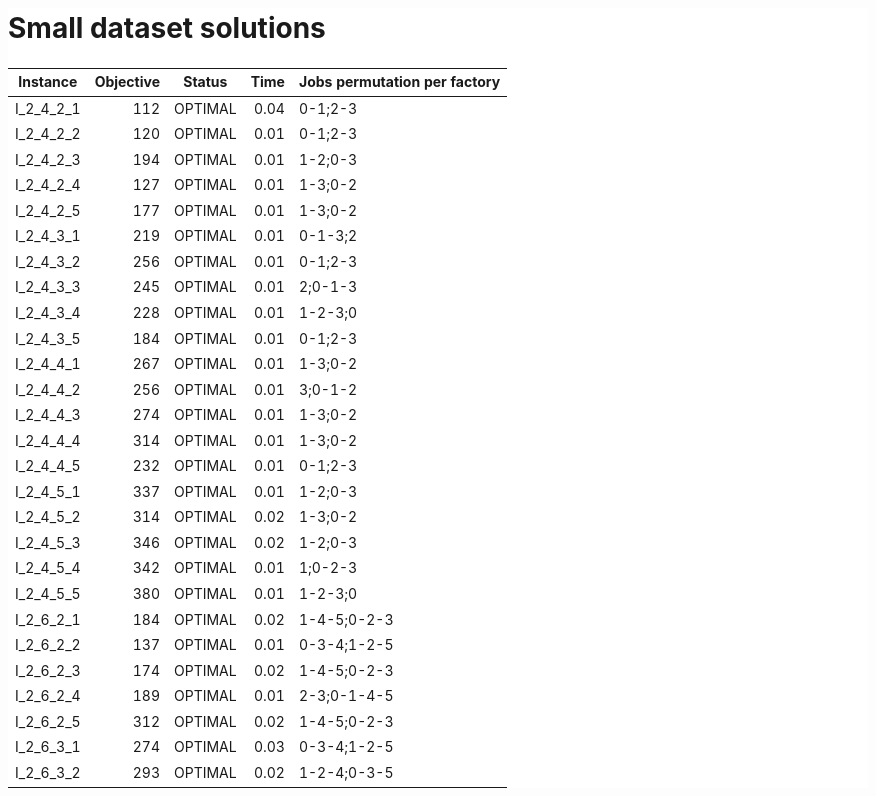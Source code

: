 # Small dataset solutions

<table>
<thead>
<tr><th>Instance  </th><th style="text-align: right;">  Objective</th><th>Status  </th><th style="text-align: right;">  Time</th><th>Jobs permutation per factory         </th></tr>
</thead>
<tbody>
<tr><td>I_2_4_2_1 </td><td style="text-align: right;">        112</td><td>OPTIMAL </td><td style="text-align: right;">  0.04</td><td>0-1;2-3                              </td></tr>
<tr><td>I_2_4_2_2 </td><td style="text-align: right;">        120</td><td>OPTIMAL </td><td style="text-align: right;">  0.01</td><td>0-1;2-3                              </td></tr>
<tr><td>I_2_4_2_3 </td><td style="text-align: right;">        194</td><td>OPTIMAL </td><td style="text-align: right;">  0.01</td><td>1-2;0-3                              </td></tr>
<tr><td>I_2_4_2_4 </td><td style="text-align: right;">        127</td><td>OPTIMAL </td><td style="text-align: right;">  0.01</td><td>1-3;0-2                              </td></tr>
<tr><td>I_2_4_2_5 </td><td style="text-align: right;">        177</td><td>OPTIMAL </td><td style="text-align: right;">  0.01</td><td>1-3;0-2                              </td></tr>
<tr><td>I_2_4_3_1 </td><td style="text-align: right;">        219</td><td>OPTIMAL </td><td style="text-align: right;">  0.01</td><td>0-1-3;2                              </td></tr>
<tr><td>I_2_4_3_2 </td><td style="text-align: right;">        256</td><td>OPTIMAL </td><td style="text-align: right;">  0.01</td><td>0-1;2-3                              </td></tr>
<tr><td>I_2_4_3_3 </td><td style="text-align: right;">        245</td><td>OPTIMAL </td><td style="text-align: right;">  0.01</td><td>2;0-1-3                              </td></tr>
<tr><td>I_2_4_3_4 </td><td style="text-align: right;">        228</td><td>OPTIMAL </td><td style="text-align: right;">  0.01</td><td>1-2-3;0                              </td></tr>
<tr><td>I_2_4_3_5 </td><td style="text-align: right;">        184</td><td>OPTIMAL </td><td style="text-align: right;">  0.01</td><td>0-1;2-3                              </td></tr>
<tr><td>I_2_4_4_1 </td><td style="text-align: right;">        267</td><td>OPTIMAL </td><td style="text-align: right;">  0.01</td><td>1-3;0-2                              </td></tr>
<tr><td>I_2_4_4_2 </td><td style="text-align: right;">        256</td><td>OPTIMAL </td><td style="text-align: right;">  0.01</td><td>3;0-1-2                              </td></tr>
<tr><td>I_2_4_4_3 </td><td style="text-align: right;">        274</td><td>OPTIMAL </td><td style="text-align: right;">  0.01</td><td>1-3;0-2                              </td></tr>
<tr><td>I_2_4_4_4 </td><td style="text-align: right;">        314</td><td>OPTIMAL </td><td style="text-align: right;">  0.01</td><td>1-3;0-2                              </td></tr>
<tr><td>I_2_4_4_5 </td><td style="text-align: right;">        232</td><td>OPTIMAL </td><td style="text-align: right;">  0.01</td><td>0-1;2-3                              </td></tr>
<tr><td>I_2_4_5_1 </td><td style="text-align: right;">        337</td><td>OPTIMAL </td><td style="text-align: right;">  0.01</td><td>1-2;0-3                              </td></tr>
<tr><td>I_2_4_5_2 </td><td style="text-align: right;">        314</td><td>OPTIMAL </td><td style="text-align: right;">  0.02</td><td>1-3;0-2                              </td></tr>
<tr><td>I_2_4_5_3 </td><td style="text-align: right;">        346</td><td>OPTIMAL </td><td style="text-align: right;">  0.02</td><td>1-2;0-3                              </td></tr>
<tr><td>I_2_4_5_4 </td><td style="text-align: right;">        342</td><td>OPTIMAL </td><td style="text-align: right;">  0.01</td><td>1;0-2-3                              </td></tr>
<tr><td>I_2_4_5_5 </td><td style="text-align: right;">        380</td><td>OPTIMAL </td><td style="text-align: right;">  0.01</td><td>1-2-3;0                              </td></tr>
<tr><td>I_2_6_2_1 </td><td style="text-align: right;">        184</td><td>OPTIMAL </td><td style="text-align: right;">  0.02</td><td>1-4-5;0-2-3                          </td></tr>
<tr><td>I_2_6_2_2 </td><td style="text-align: right;">        137</td><td>OPTIMAL </td><td style="text-align: right;">  0.01</td><td>0-3-4;1-2-5                          </td></tr>
<tr><td>I_2_6_2_3 </td><td style="text-align: right;">        174</td><td>OPTIMAL </td><td style="text-align: right;">  0.02</td><td>1-4-5;0-2-3                          </td></tr>
<tr><td>I_2_6_2_4 </td><td style="text-align: right;">        189</td><td>OPTIMAL </td><td style="text-align: right;">  0.01</td><td>2-3;0-1-4-5                          </td></tr>
<tr><td>I_2_6_2_5 </td><td style="text-align: right;">        312</td><td>OPTIMAL </td><td style="text-align: right;">  0.02</td><td>1-4-5;0-2-3                          </td></tr>
<tr><td>I_2_6_3_1 </td><td style="text-align: right;">        274</td><td>OPTIMAL </td><td style="text-align: right;">  0.03</td><td>0-3-4;1-2-5                          </td></tr>
<tr><td>I_2_6_3_2 </td><td style="text-align: right;">        293</td><td>OPTIMAL </td><td style="text-align: right;">  0.02</td><td>1-2-4;0-3-5                          </td></tr>